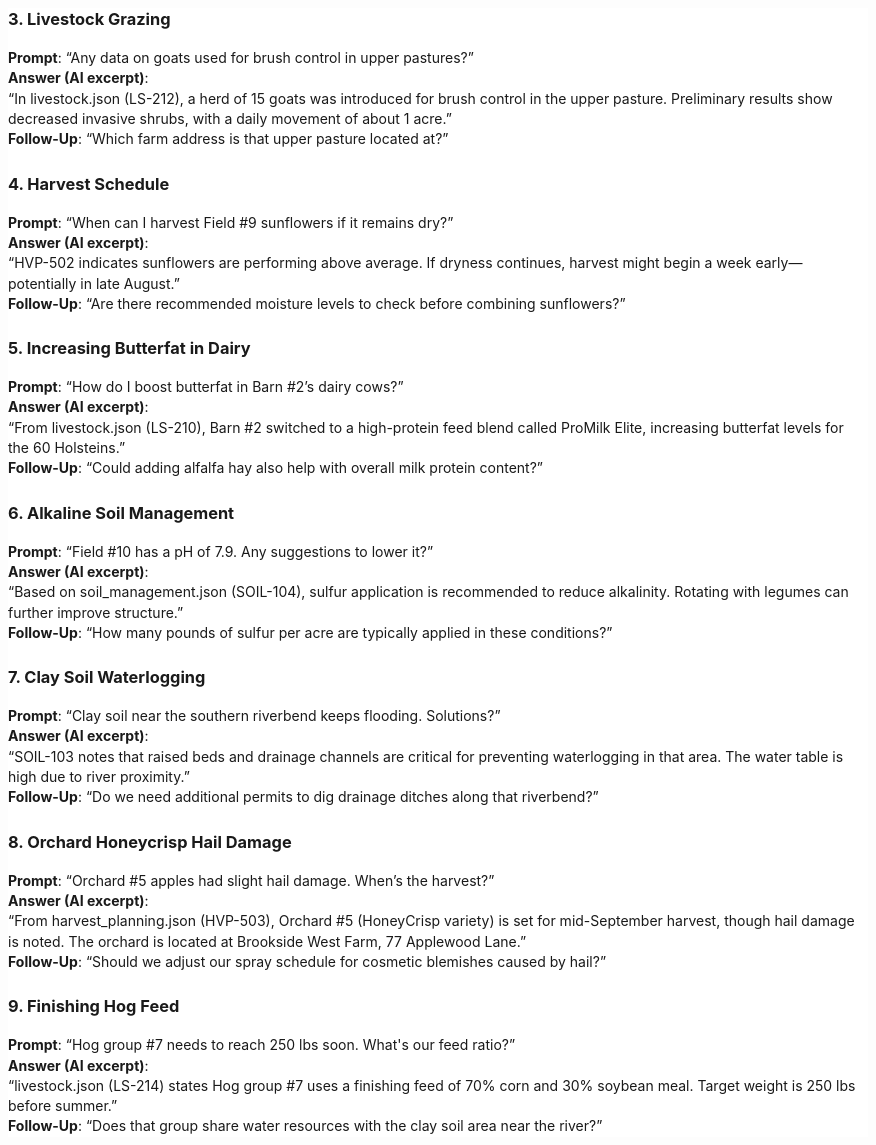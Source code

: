 ### 3. Livestock Grazing
**Prompt**: “Any data on goats used for brush control in upper pastures?”  
**Answer (AI excerpt)**:  
“In livestock.json (LS-212), a herd of 15 goats was introduced for brush control in the upper pasture. Preliminary results show decreased invasive shrubs, with a daily movement of about 1 acre.”  
**Follow-Up**: “Which farm address is that upper pasture located at?”

### 4. Harvest Schedule
**Prompt**: “When can I harvest Field #9 sunflowers if it remains dry?”  
**Answer (AI excerpt)**:  
“HVP-502 indicates sunflowers are performing above average. If dryness continues, harvest might begin a week early—potentially in late August.”  
**Follow-Up**: “Are there recommended moisture levels to check before combining sunflowers?”

### 5. Increasing Butterfat in Dairy
**Prompt**: “How do I boost butterfat in Barn #2’s dairy cows?”  
**Answer (AI excerpt)**:  
“From livestock.json (LS-210), Barn #2 switched to a high-protein feed blend called ProMilk Elite, increasing butterfat levels for the 60 Holsteins.”  
**Follow-Up**: “Could adding alfalfa hay also help with overall milk protein content?”

### 6. Alkaline Soil Management
**Prompt**: “Field #10 has a pH of 7.9. Any suggestions to lower it?”  
**Answer (AI excerpt)**:  
“Based on soil_management.json (SOIL-104), sulfur application is recommended to reduce alkalinity. Rotating with legumes can further improve structure.”  
**Follow-Up**: “How many pounds of sulfur per acre are typically applied in these conditions?”

### 7. Clay Soil Waterlogging
**Prompt**: “Clay soil near the southern riverbend keeps flooding. Solutions?”  
**Answer (AI excerpt)**:  
“SOIL-103 notes that raised beds and drainage channels are critical for preventing waterlogging in that area. The water table is high due to river proximity.”  
**Follow-Up**: “Do we need additional permits to dig drainage ditches along that riverbend?”

### 8. Orchard Honeycrisp Hail Damage
**Prompt**: “Orchard #5 apples had slight hail damage. When’s the harvest?”  
**Answer (AI excerpt)**:  
“From harvest_planning.json (HVP-503), Orchard #5 (HoneyCrisp variety) is set for mid-September harvest, though hail damage is noted. The orchard is located at Brookside West Farm, 77 Applewood Lane.”  
**Follow-Up**: “Should we adjust our spray schedule for cosmetic blemishes caused by hail?”

### 9. Finishing Hog Feed
**Prompt**: “Hog group #7 needs to reach 250 lbs soon. What's our feed ratio?”  
**Answer (AI excerpt)**:  
“livestock.json (LS-214) states Hog group #7 uses a finishing feed of 70% corn and 30% soybean meal. Target weight is 250 lbs before summer.”  
**Follow-Up**: “Does that group share water resources with the clay soil area near the river?”
